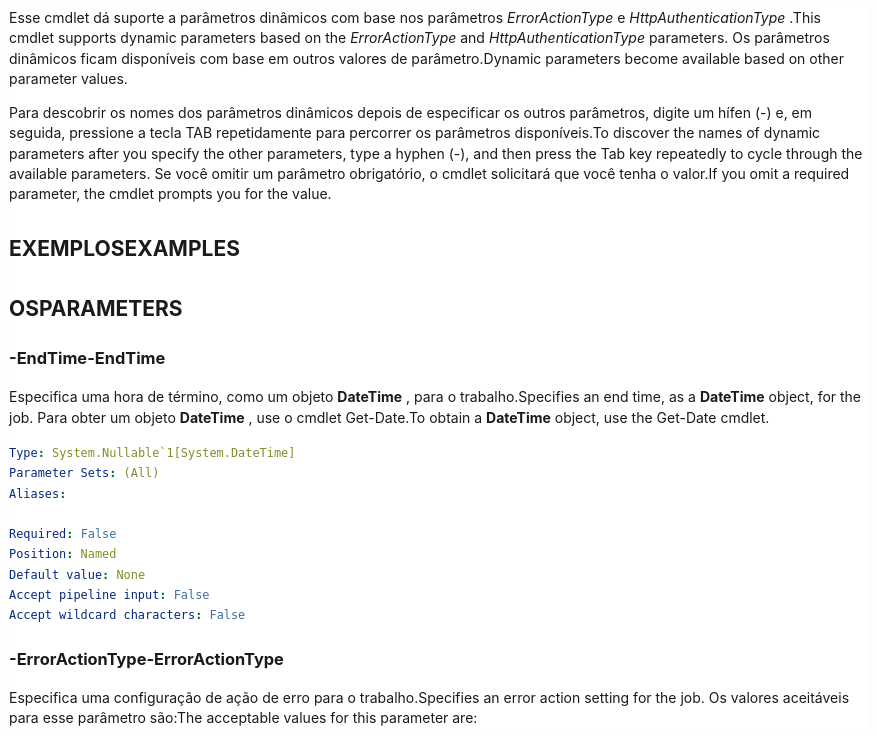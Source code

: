 <span data-ttu-id="cca02-107">Esse cmdlet dá suporte a parâmetros dinâmicos com base nos parâmetros *ErrorActionType* e *HttpAuthenticationType* .</span><span class="sxs-lookup"><span data-stu-id="cca02-107">This cmdlet supports dynamic parameters based on the *ErrorActionType* and *HttpAuthenticationType* parameters.</span></span>
<span data-ttu-id="cca02-108">Os parâmetros dinâmicos ficam disponíveis com base em outros valores de parâmetro.</span><span class="sxs-lookup"><span data-stu-id="cca02-108">Dynamic parameters become available based on other parameter values.</span></span>

<span data-ttu-id="cca02-109">Para descobrir os nomes dos parâmetros dinâmicos depois de especificar os outros parâmetros, digite um hífen (-) e, em seguida, pressione a tecla TAB repetidamente para percorrer os parâmetros disponíveis.</span><span class="sxs-lookup"><span data-stu-id="cca02-109">To discover the names of dynamic parameters after you specify the other parameters, type a hyphen (-), and then press the Tab key repeatedly to cycle through the available parameters.</span></span>
<span data-ttu-id="cca02-110">Se você omitir um parâmetro obrigatório, o cmdlet solicitará que você tenha o valor.</span><span class="sxs-lookup"><span data-stu-id="cca02-110">If you omit a required parameter, the cmdlet prompts you for the value.</span></span>

## <span data-ttu-id="cca02-111">EXEMPLOS</span><span class="sxs-lookup"><span data-stu-id="cca02-111">EXAMPLES</span></span>

## <span data-ttu-id="cca02-112">OS</span><span class="sxs-lookup"><span data-stu-id="cca02-112">PARAMETERS</span></span>

### <span data-ttu-id="cca02-113">-EndTime</span><span class="sxs-lookup"><span data-stu-id="cca02-113">-EndTime</span></span>
<span data-ttu-id="cca02-114">Especifica uma hora de término, como um objeto **DateTime** , para o trabalho.</span><span class="sxs-lookup"><span data-stu-id="cca02-114">Specifies an end time, as a **DateTime** object, for the job.</span></span>
<span data-ttu-id="cca02-115">Para obter um objeto **DateTime** , use o cmdlet Get-Date.</span><span class="sxs-lookup"><span data-stu-id="cca02-115">To obtain a **DateTime** object, use the Get-Date cmdlet.</span></span>

```yaml
Type: System.Nullable`1[System.DateTime]
Parameter Sets: (All)
Aliases: 

Required: False
Position: Named
Default value: None
Accept pipeline input: False
Accept wildcard characters: False
```

### <span data-ttu-id="cca02-116">-ErrorActionType</span><span class="sxs-lookup"><span data-stu-id="cca02-116">-ErrorActionType</span></span>
<span data-ttu-id="cca02-117">Especifica uma configuração de ação de erro para o trabalho.</span><span class="sxs-lookup"><span data-stu-id="cca02-117">Specifies an error action setting for the job.</span></span>
<span data-ttu-id="cca02-118">Os valores aceitáveis para esse parâmetro são:</span><span class="sxs-lookup"><span data-stu-id="cca02-118">The acceptable values for this parameter are:</span></span>
